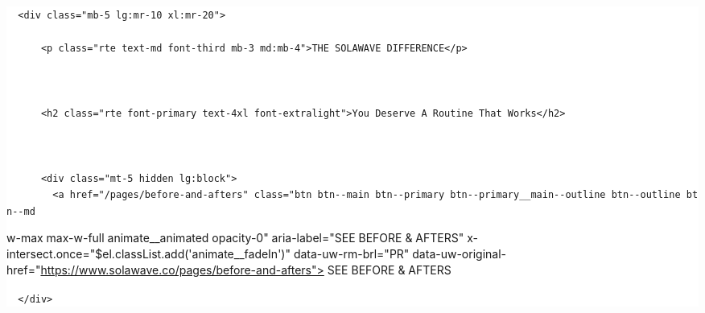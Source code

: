 
<div data-section-id="template--17980395126952__section_lerp_JjHRmH" class="bg-sc-bg-primary text-sc-title">
  <div class="container lg:flex">
    
      <div class="mb-5 lg:mr-10 xl:mr-20">
        
          <p class="rte text-md font-third mb-3 md:mb-4">THE SOLAWAVE DIFFERENCE</p>
        

        
          <h2 class="rte font-primary text-4xl font-extralight">You Deserve A Routine That Works</h2>
        

        
          <div class="mt-5 hidden lg:block">
            <a href="/pages/before-and-afters" class="btn btn--main btn--primary btn--primary__main--outline btn--outline btn--md
 w-max max-w-full animate__animated opacity-0" aria-label="SEE BEFORE &amp; AFTERS" x-intersect.once="$el.classList.add('animate__fadeIn')" data-uw-rm-brl="PR" data-uw-original-href="https://www.solawave.co/pages/before-and-afters">
              <span>SEE BEFORE &amp; AFTERS</span>
            </a>
          </div>
        
      </div>
    

